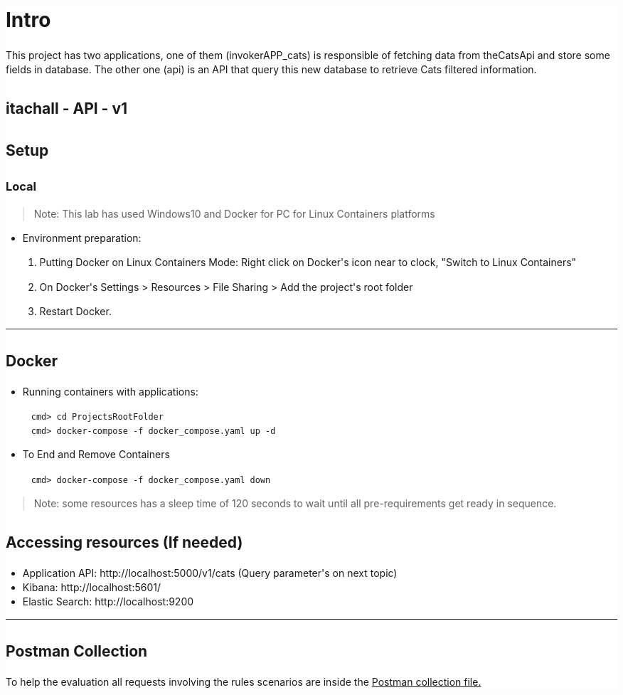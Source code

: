 # Intro

This project has two applications, one of them (invokerAPP_cats) is responsible of fetching data from theCatsApi and store some fields in database. The other one (api) is an API that query this new database to retrieve Cats filtered information.

## itachall - API - v1

## Setup

### Local

>Note: This lab has used Windows10 and Docker for PC for Linux Containers platforms

- Environment preparation:

     1. Putting Docker on Linux Containers Mode: Right click on Docker's icon near to clock, "Switch to Linux Containers"
       
     2. On Docker's Settings > Resources > File Sharing > Add the project's root folder
       
     3. Restart Docker.

------

## Docker

- Running containers with applications:

```
     cmd> cd ProjectsRootFolder
     cmd> docker-compose -f docker_compose.yaml up -d
```

- To End and Remove Containers
```
     cmd> docker-compose -f docker_compose.yaml down
```

>Note: some resources has a sleep time of 120 seconds to wait until all pre-requirements get ready in sequence.

## Accessing resources (If needed)

- Application API: http://localhost:5000/v1/cats  (Query parameter's on next topic)
- Kibana: http://localhost:5601/
- Elastic Search: http://localhost:9200

------
## Postman Collection

To help the evaluation all requests involving the rules scenarios are inside the [Postman collection file.](https://github.com/brunoguidone/itchallenge/blob/master/postman/get-CatApi.postman_collection.json)

